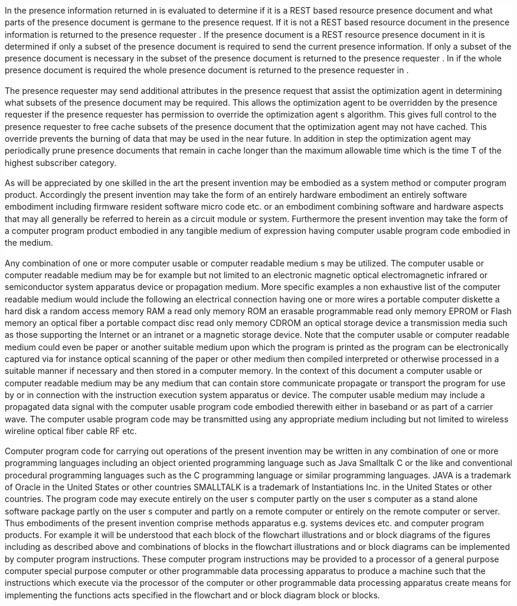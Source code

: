 In the presence information returned in is evaluated to determine if it is a REST based resource presence document and what parts of the presence document is germane to the presence request. If it is not a REST based resource document in the presence information is returned to the presence requester . If the presence document is a REST resource presence document in it is determined if only a subset of the presence document is required to send the current presence information. If only a subset of the presence document is necessary in the subset of the presence document is returned to the presence requester . In if the whole presence document is required the whole presence document is returned to the presence requester in .

The presence requester may send additional attributes in the presence request that assist the optimization agent in determining what subsets of the presence document may be required. This allows the optimization agent to be overridden by the presence requester if the presence requester has permission to override the optimization agent s algorithm. This gives full control to the presence requester to free cache subsets of the presence document that the optimization agent may not have cached. This override prevents the burning of data that may be used in the near future. In addition in step the optimization agent may periodically prune presence documents that remain in cache longer than the maximum allowable time which is the time T of the highest subscriber category.

As will be appreciated by one skilled in the art the present invention may be embodied as a system method or computer program product. Accordingly the present invention may take the form of an entirely hardware embodiment an entirely software embodiment including firmware resident software micro code etc. or an embodiment combining software and hardware aspects that may all generally be referred to herein as a circuit module or system. Furthermore the present invention may take the form of a computer program product embodied in any tangible medium of expression having computer usable program code embodied in the medium.

Any combination of one or more computer usable or computer readable medium s may be utilized. The computer usable or computer readable medium may be for example but not limited to an electronic magnetic optical electromagnetic infrared or semiconductor system apparatus device or propagation medium. More specific examples a non exhaustive list of the computer readable medium would include the following an electrical connection having one or more wires a portable computer diskette a hard disk a random access memory RAM a read only memory ROM an erasable programmable read only memory EPROM or Flash memory an optical fiber a portable compact disc read only memory CDROM an optical storage device a transmission media such as those supporting the Internet or an intranet or a magnetic storage device. Note that the computer usable or computer readable medium could even be paper or another suitable medium upon which the program is printed as the program can be electronically captured via for instance optical scanning of the paper or other medium then compiled interpreted or otherwise processed in a suitable manner if necessary and then stored in a computer memory. In the context of this document a computer usable or computer readable medium may be any medium that can contain store communicate propagate or transport the program for use by or in connection with the instruction execution system apparatus or device. The computer usable medium may include a propagated data signal with the computer usable program code embodied therewith either in baseband or as part of a carrier wave. The computer usable program code may be transmitted using any appropriate medium including but not limited to wireless wireline optical fiber cable RF etc.

Computer program code for carrying out operations of the present invention may be written in any combination of one or more programming languages including an object oriented programming language such as Java Smalltalk C or the like and conventional procedural programming languages such as the C programming language or similar programming languages. JAVA is a trademark of Oracle in the United States or other countries SMALLTALK is a trademark of Instantiations Inc. in the United States or other countries. The program code may execute entirely on the user s computer partly on the user s computer as a stand alone software package partly on the user s computer and partly on a remote computer or entirely on the remote computer or server. Thus embodiments of the present invention comprise methods apparatus e.g. systems devices etc. and computer program products. For example it will be understood that each block of the flowchart illustrations and or block diagrams of the figures including as described above and combinations of blocks in the flowchart illustrations and or block diagrams can be implemented by computer program instructions. These computer program instructions may be provided to a processor of a general purpose computer special purpose computer or other programmable data processing apparatus to produce a machine such that the instructions which execute via the processor of the computer or other programmable data processing apparatus create means for implementing the functions acts specified in the flowchart and or block diagram block or blocks.
